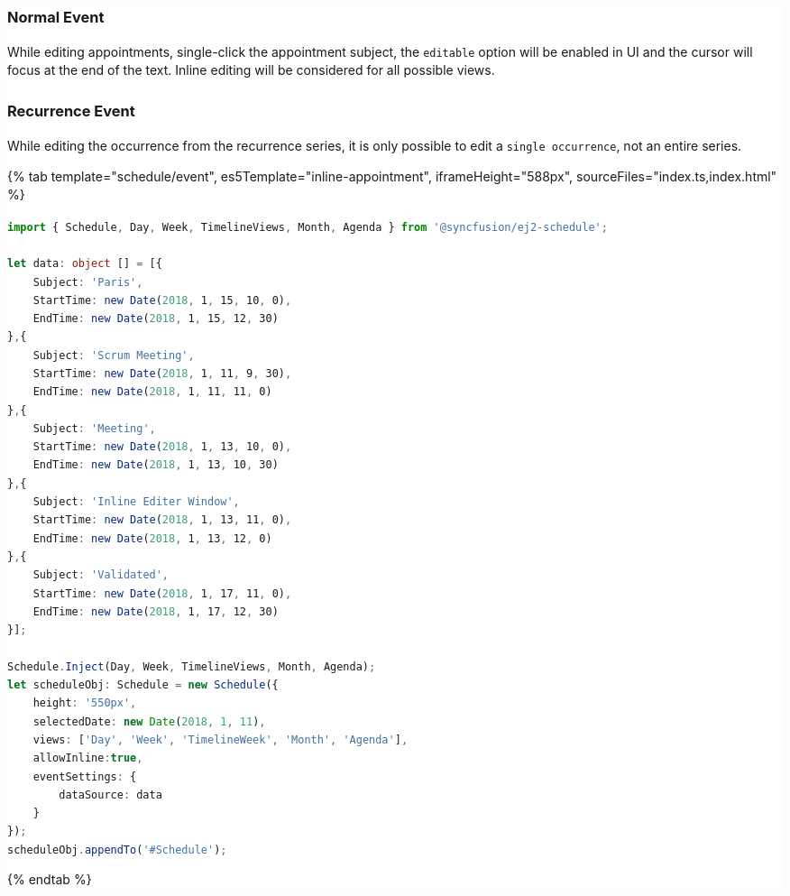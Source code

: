 ### Normal Event

While editing appointments, single-click the appointment subject, the `editable` option will be enabled in UI and the cursor will focus at the end of the text. Inline editing will be considered for all possible views.

### Recurrence Event

While editing the occurrence from the recurrence series, it is only possible to edit a `single occurrence`, not an entire series.

{% tab template="schedule/event", es5Template="inline-appointment", iframeHeight="588px", sourceFiles="index.ts,index.html"  %}

```typescript
import { Schedule, Day, Week, TimelineViews, Month, Agenda } from '@syncfusion/ej2-schedule';

let data: object [] = [{
    Subject: 'Paris',
    StartTime: new Date(2018, 1, 15, 10, 0),
    EndTime: new Date(2018, 1, 15, 12, 30)
},{
    Subject: 'Scrum Meeting',
    StartTime: new Date(2018, 1, 11, 9, 30),
    EndTime: new Date(2018, 1, 11, 11, 0)
},{
    Subject: 'Meeting',
    StartTime: new Date(2018, 1, 13, 10, 0),
    EndTime: new Date(2018, 1, 13, 10, 30)
},{
    Subject: 'Inline Editer Window',
    StartTime: new Date(2018, 1, 13, 11, 0),
    EndTime: new Date(2018, 1, 13, 12, 0)
},{
    Subject: 'Validated',
    StartTime: new Date(2018, 1, 17, 11, 0),
    EndTime: new Date(2018, 1, 17, 12, 30)
}];

Schedule.Inject(Day, Week, TimelineViews, Month, Agenda);
let scheduleObj: Schedule = new Schedule({
    height: '550px',
    selectedDate: new Date(2018, 1, 11),
    views: ['Day', 'Week', 'TimelineWeek', 'Month', 'Agenda'],
    allowInline:true,
    eventSettings: {
        dataSource: data
    }
});
scheduleObj.appendTo('#Schedule');
```

{% endtab %}
